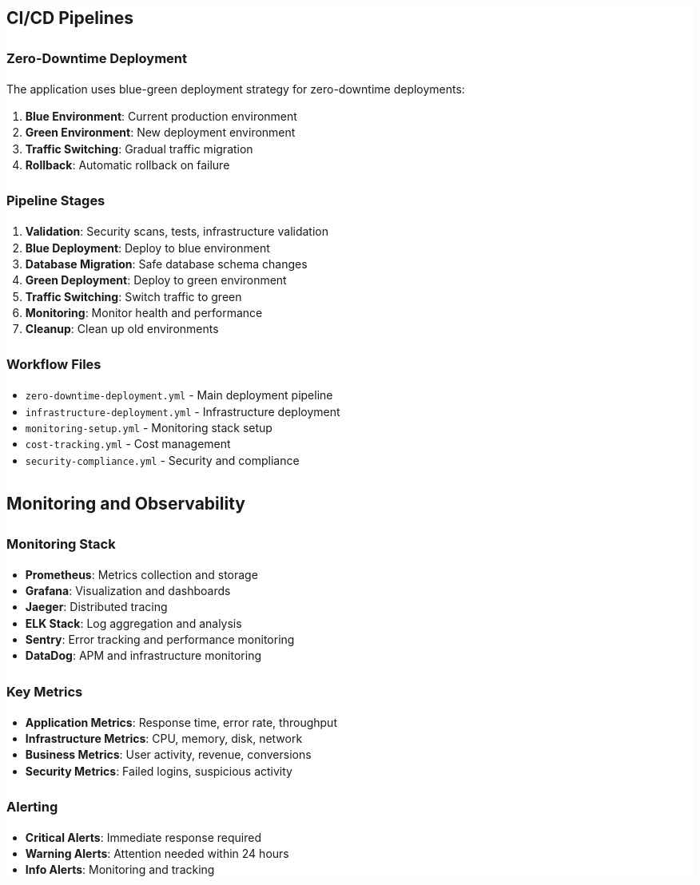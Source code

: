 ## CI/CD Pipelines

### Zero-Downtime Deployment

The application uses blue-green deployment strategy for zero-downtime deployments:

1. **Blue Environment**: Current production environment
2. **Green Environment**: New deployment environment
3. **Traffic Switching**: Gradual traffic migration
4. **Rollback**: Automatic rollback on failure

### Pipeline Stages

1. **Validation**: Security scans, tests, infrastructure validation
2. **Blue Deployment**: Deploy to blue environment
3. **Database Migration**: Safe database schema changes
4. **Green Deployment**: Deploy to green environment
5. **Traffic Switching**: Switch traffic to green
6. **Monitoring**: Monitor health and performance
7. **Cleanup**: Clean up old environments

### Workflow Files

- `zero-downtime-deployment.yml` - Main deployment pipeline
- `infrastructure-deployment.yml` - Infrastructure deployment
- `monitoring-setup.yml` - Monitoring stack setup
- `cost-tracking.yml` - Cost management
- `security-compliance.yml` - Security and compliance

## Monitoring and Observability

### Monitoring Stack

- **Prometheus**: Metrics collection and storage
- **Grafana**: Visualization and dashboards
- **Jaeger**: Distributed tracing
- **ELK Stack**: Log aggregation and analysis
- **Sentry**: Error tracking and performance monitoring
- **DataDog**: APM and infrastructure monitoring

### Key Metrics

- **Application Metrics**: Response time, error rate, throughput
- **Infrastructure Metrics**: CPU, memory, disk, network
- **Business Metrics**: User activity, revenue, conversions
- **Security Metrics**: Failed logins, suspicious activity

### Alerting

- **Critical Alerts**: Immediate response required
- **Warning Alerts**: Attention needed within 24 hours
- **Info Alerts**: Monitoring and tracking
